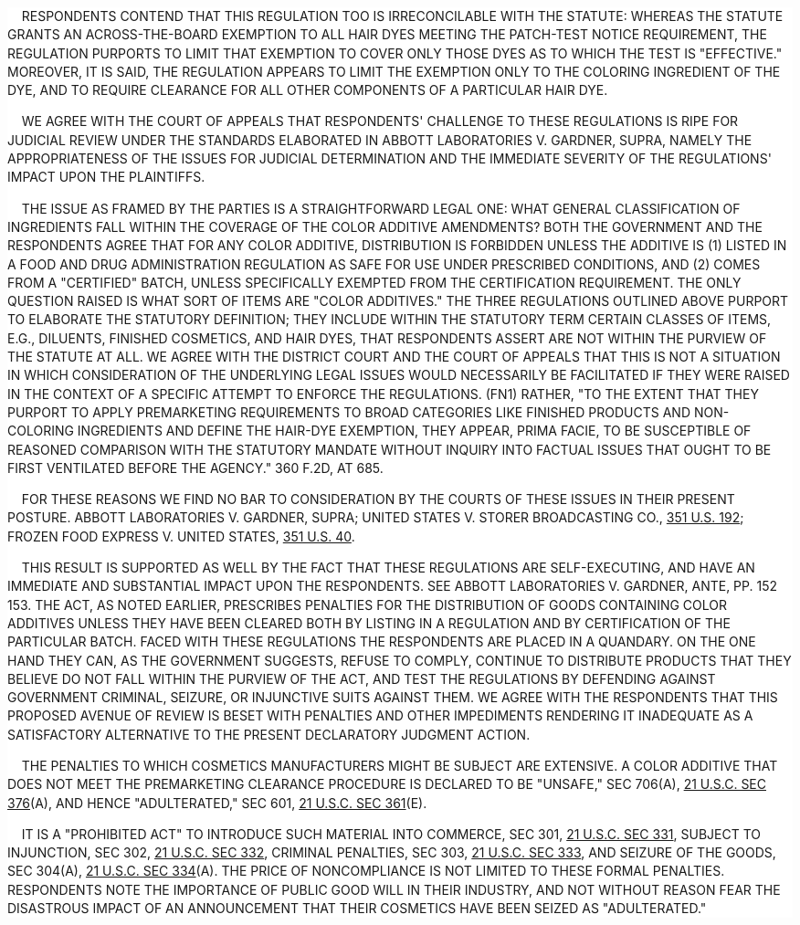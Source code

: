     RESPONDENTS CONTEND THAT THIS REGULATION TOO IS IRRECONCILABLE WITH THE STATUTE: WHEREAS THE STATUTE GRANTS AN ACROSS-THE-BOARD EXEMPTION TO ALL HAIR DYES MEETING THE PATCH-TEST NOTICE REQUIREMENT, THE REGULATION PURPORTS TO LIMIT THAT EXEMPTION TO COVER ONLY THOSE DYES AS TO WHICH THE TEST IS "EFFECTIVE."  MOREOVER, IT IS SAID, THE REGULATION APPEARS TO LIMIT THE EXEMPTION ONLY TO THE COLORING INGREDIENT OF THE DYE, AND TO REQUIRE CLEARANCE FOR ALL OTHER COMPONENTS OF A PARTICULAR HAIR DYE.

    WE AGREE WITH THE COURT OF APPEALS THAT RESPONDENTS' CHALLENGE TO THESE REGULATIONS IS RIPE FOR JUDICIAL REVIEW UNDER THE STANDARDS ELABORATED IN ABBOTT LABORATORIES V. GARDNER, SUPRA, NAMELY THE APPROPRIATENESS OF THE ISSUES FOR JUDICIAL DETERMINATION AND THE IMMEDIATE SEVERITY OF THE REGULATIONS' IMPACT UPON THE PLAINTIFFS.

    THE ISSUE AS FRAMED BY THE PARTIES IS A STRAIGHTFORWARD LEGAL ONE: WHAT GENERAL CLASSIFICATION OF INGREDIENTS FALL WITHIN THE COVERAGE OF THE COLOR ADDITIVE AMENDMENTS?  BOTH THE GOVERNMENT AND THE RESPONDENTS AGREE THAT FOR ANY COLOR ADDITIVE, DISTRIBUTION IS FORBIDDEN UNLESS THE ADDITIVE IS (1) LISTED IN A FOOD AND DRUG ADMINISTRATION REGULATION AS SAFE FOR USE UNDER PRESCRIBED CONDITIONS, AND (2) COMES FROM A "CERTIFIED" BATCH, UNLESS SPECIFICALLY EXEMPTED FROM THE CERTIFICATION REQUIREMENT.   THE ONLY QUESTION RAISED IS WHAT SORT OF ITEMS ARE "COLOR ADDITIVES."  THE THREE REGULATIONS OUTLINED ABOVE PURPORT TO ELABORATE THE STATUTORY DEFINITION; THEY INCLUDE WITHIN THE STATUTORY TERM CERTAIN CLASSES OF ITEMS, E.G., DILUENTS, FINISHED COSMETICS, AND HAIR DYES, THAT RESPONDENTS ASSERT ARE NOT WITHIN THE PURVIEW OF THE STATUTE AT ALL.  WE AGREE WITH THE DISTRICT COURT AND THE COURT OF APPEALS THAT THIS IS NOT A SITUATION IN WHICH CONSIDERATION OF THE UNDERLYING LEGAL ISSUES WOULD NECESSARILY BE FACILITATED IF THEY WERE RAISED IN THE CONTEXT OF A SPECIFIC ATTEMPT TO ENFORCE THE REGULATIONS.  (FN1) RATHER, "TO THE EXTENT THAT THEY PURPORT TO APPLY PREMARKETING REQUIREMENTS TO BROAD CATEGORIES LIKE FINISHED PRODUCTS AND NON-COLORING INGREDIENTS AND DEFINE THE HAIR-DYE EXEMPTION, THEY APPEAR, PRIMA FACIE, TO BE SUSCEPTIBLE OF REASONED COMPARISON WITH THE STATUTORY MANDATE WITHOUT INQUIRY INTO FACTUAL ISSUES THAT OUGHT TO BE FIRST VENTILATED BEFORE THE AGENCY."  360 F.2D, AT 685.

    FOR THESE REASONS WE FIND NO BAR TO CONSIDERATION BY THE COURTS OF THESE ISSUES IN THEIR PRESENT POSTURE.  ABBOTT LABORATORIES V. GARDNER, SUPRA; UNITED STATES V. STORER BROADCASTING CO., [351 U.S. 192][/us/courts/scotus/usReporter/351/192]; FROZEN FOOD EXPRESS V. UNITED STATES, [351 U.S. 40][/us/courts/scotus/usReporter/351/40].

    THIS RESULT IS SUPPORTED AS WELL BY THE FACT THAT THESE REGULATIONS ARE SELF-EXECUTING, AND HAVE AN IMMEDIATE AND SUBSTANTIAL IMPACT UPON THE RESPONDENTS.  SEE ABBOTT LABORATORIES V. GARDNER, ANTE, PP. 152 153.  THE ACT, AS NOTED EARLIER, PRESCRIBES PENALTIES FOR THE DISTRIBUTION OF GOODS CONTAINING COLOR ADDITIVES UNLESS THEY HAVE BEEN CLEARED BOTH BY LISTING IN A REGULATION AND BY CERTIFICATION OF THE PARTICULAR BATCH.  FACED WITH THESE REGULATIONS THE RESPONDENTS ARE PLACED IN A QUANDARY.  ON THE ONE HAND THEY CAN, AS THE GOVERNMENT SUGGESTS, REFUSE TO COMPLY, CONTINUE TO DISTRIBUTE PRODUCTS THAT THEY BELIEVE DO NOT FALL WITHIN THE PURVIEW OF THE ACT, AND TEST THE REGULATIONS BY DEFENDING AGAINST GOVERNMENT CRIMINAL, SEIZURE, OR INJUNCTIVE SUITS AGAINST THEM.  WE AGREE WITH THE RESPONDENTS THAT THIS PROPOSED AVENUE OF REVIEW IS BESET WITH PENALTIES AND OTHER IMPEDIMENTS RENDERING IT INADEQUATE AS A SATISFACTORY ALTERNATIVE TO THE PRESENT DECLARATORY JUDGMENT ACTION.

    THE PENALTIES TO WHICH COSMETICS MANUFACTURERS MIGHT BE SUBJECT ARE EXTENSIVE.  A COLOR ADDITIVE THAT DOES NOT MEET THE PREMARKETING CLEARANCE PROCEDURE IS DECLARED TO BE "UNSAFE," SEC 706(A), [21 U.S.C. SEC 376][/us/usc/t21/s376](A), AND HENCE "ADULTERATED,"  SEC 601, [21 U.S.C. SEC 361][/us/usc/t21/s361](E).

    IT IS A "PROHIBITED ACT" TO INTRODUCE SUCH MATERIAL INTO COMMERCE, SEC 301, [21 U.S.C. SEC 331][/us/usc/t21/s331], SUBJECT TO INJUNCTION, SEC 302, [21 U.S.C. SEC 332][/us/usc/t21/s332], CRIMINAL PENALTIES, SEC 303, [21 U.S.C.  SEC 333][/us/usc/t21/s333], AND SEIZURE OF THE GOODS, SEC 304(A), [21 U.S.C. SEC 334][/us/usc/t21/s334](A).  THE PRICE OF NONCOMPLIANCE IS NOT LIMITED TO THESE FORMAL PENALTIES.  RESPONDENTS NOTE THE IMPORTANCE OF PUBLIC GOOD WILL IN THEIR INDUSTRY, AND NOT WITHOUT REASON FEAR THE DISASTROUS IMPACT OF AN ANNOUNCEMENT THAT THEIR COSMETICS HAVE BEEN SEIZED AS "ADULTERATED."


[/us/courts/scotus/usReporter/387/167]: https://publicdocs.github.io/go/links?ns=uslm-x&ref=%2Fus%2Fcourts%2Fscotus%2FusReporter%2F387%2F167
[/us/stat/52/1040]: https://publicdocs.github.io/go/links?ns=uslm&ref=%2Fus%2Fstat%2F52%2F1040
[/us/usc/t21/s301]: https://publicdocs.github.io/go/links?ns=uslm&ref=%2Fus%2Fusc%2Ft21%2Fs301
[/us/usc/t28/s2201]: https://publicdocs.github.io/go/links?ns=uslm&ref=%2Fus%2Fusc%2Ft28%2Fs2201
[/us/stat/74/397]: https://publicdocs.github.io/go/links?ns=uslm&ref=%2Fus%2Fstat%2F74%2F397
[/us/usc/t21/s321]: https://publicdocs.github.io/go/links?ns=uslm&ref=%2Fus%2Fusc%2Ft21%2Fs321
[/us/usc/t21/s371]: https://publicdocs.github.io/go/links?ns=uslm&ref=%2Fus%2Fusc%2Ft21%2Fs371
[/us/cfr/1]: https://publicdocs.github.io/go/links?ns=uslm-x&ref=%2Fus%2Fcfr%2F1
[/us/cfr/1]: https://publicdocs.github.io/go/links?ns=uslm-x&ref=%2Fus%2Fcfr%2F1
[/us/usc/t21/s361]: https://publicdocs.github.io/go/links?ns=uslm&ref=%2Fus%2Fusc%2Ft21%2Fs361
[/us/cfr/1]: https://publicdocs.github.io/go/links?ns=uslm-x&ref=%2Fus%2Fcfr%2F1
[/us/courts/scotus/usReporter/351/192]: https://publicdocs.github.io/go/links?ns=uslm-x&ref=%2Fus%2Fcourts%2Fscotus%2FusReporter%2F351%2F192
[/us/courts/scotus/usReporter/351/40]: https://publicdocs.github.io/go/links?ns=uslm-x&ref=%2Fus%2Fcourts%2Fscotus%2FusReporter%2F351%2F40
[/us/usc/t21/s376]: https://publicdocs.github.io/go/links?ns=uslm&ref=%2Fus%2Fusc%2Ft21%2Fs376
[/us/usc/t21/s361]: https://publicdocs.github.io/go/links?ns=uslm&ref=%2Fus%2Fusc%2Ft21%2Fs361
[/us/usc/t21/s331]: https://publicdocs.github.io/go/links?ns=uslm&ref=%2Fus%2Fusc%2Ft21%2Fs331
[/us/usc/t21/s332]: https://publicdocs.github.io/go/links?ns=uslm&ref=%2Fus%2Fusc%2Ft21%2Fs332
[/us/usc/t21/s333]: https://publicdocs.github.io/go/links?ns=uslm&ref=%2Fus%2Fusc%2Ft21%2Fs333
[/us/usc/t21/s334]: https://publicdocs.github.io/go/links?ns=uslm&ref=%2Fus%2Fusc%2Ft21%2Fs334
[/us/cfr/1]: https://publicdocs.github.io/go/links?ns=uslm-x&ref=%2Fus%2Fcfr%2F1
[/us/cfr/1]: https://publicdocs.github.io/go/links?ns=uslm-x&ref=%2Fus%2Fcfr%2F1
[/us/cfr/1]: https://publicdocs.github.io/go/links?ns=uslm-x&ref=%2Fus%2Fcfr%2F1
[/us/cfr/1]: https://publicdocs.github.io/go/links?ns=uslm-x&ref=%2Fus%2Fcfr%2F1
[/us/cfr/1]: https://publicdocs.github.io/go/links?ns=uslm-x&ref=%2Fus%2Fcfr%2F1
[/us/stat/74/397]: https://publicdocs.github.io/go/links?ns=uslm&ref=%2Fus%2Fstat%2F74%2F397
[/us/cfr/1]: https://publicdocs.github.io/go/links?ns=uslm-x&ref=%2Fus%2Fcfr%2F1
[/us/stat/52/1040]: https://publicdocs.github.io/go/links?ns=uslm&ref=%2Fus%2Fstat%2F52%2F1040
[/us/usc/t21/s301]: https://publicdocs.github.io/go/links?ns=uslm&ref=%2Fus%2Fusc%2Ft21%2Fs301
[/us/courts/scotus/usReporter/320/297]: https://publicdocs.github.io/go/links?ns=uslm-x&ref=%2Fus%2Fcourts%2Fscotus%2FusReporter%2F320%2F297
[/us/stat/52/1042]: https://publicdocs.github.io/go/links?ns=uslm&ref=%2Fus%2Fstat%2F52%2F1042
[/us/usc/t21/s331]: https://publicdocs.github.io/go/links?ns=uslm&ref=%2Fus%2Fusc%2Ft21%2Fs331
[/us/stat/52/1043]: https://publicdocs.github.io/go/links?ns=uslm&ref=%2Fus%2Fstat%2F52%2F1043
[/us/usc/t21/s332]: https://publicdocs.github.io/go/links?ns=uslm&ref=%2Fus%2Fusc%2Ft21%2Fs332
[/us/stat/52/1044]: https://publicdocs.github.io/go/links?ns=uslm&ref=%2Fus%2Fstat%2F52%2F1044
[/us/usc/t21/s334]: https://publicdocs.github.io/go/links?ns=uslm&ref=%2Fus%2Fusc%2Ft21%2Fs334
[/us/stat/52/1043]: https://publicdocs.github.io/go/links?ns=uslm&ref=%2Fus%2Fstat%2F52%2F1043
[/us/stat/52/1055]: https://publicdocs.github.io/go/links?ns=uslm&ref=%2Fus%2Fstat%2F52%2F1055
[/us/usc/t21/s371]: https://publicdocs.github.io/go/links?ns=uslm&ref=%2Fus%2Fusc%2Ft21%2Fs371
[/us/stat/74/397]: https://publicdocs.github.io/go/links?ns=uslm&ref=%2Fus%2Fstat%2F74%2F397
[/us/usc/t21/s376]: https://publicdocs.github.io/go/links?ns=uslm&ref=%2Fus%2Fusc%2Ft21%2Fs376
[/us/stat/76/780]: https://publicdocs.github.io/go/links?ns=uslm&ref=%2Fus%2Fstat%2F76%2F780
[/us/courts/scotus/usReporter/339/594]: https://publicdocs.github.io/go/links?ns=uslm-x&ref=%2Fus%2Fcourts%2Fscotus%2FusReporter%2F339%2F594
[/us/courts/scotus/usReporter/329/441]: https://publicdocs.github.io/go/links?ns=uslm-x&ref=%2Fus%2Fcourts%2Fscotus%2FusReporter%2F329%2F441
[/us/courts/scotus/usReporter/345/229]: https://publicdocs.github.io/go/links?ns=uslm-x&ref=%2Fus%2Fcourts%2Fscotus%2FusReporter%2F345%2F229
[/us/courts/scotus/usReporter/358/184]: https://publicdocs.github.io/go/links?ns=uslm-x&ref=%2Fus%2Fcourts%2Fscotus%2FusReporter%2F358%2F184
[/us/courts/scotus/usReporter/303/41]: https://publicdocs.github.io/go/links?ns=uslm-x&ref=%2Fus%2Fcourts%2Fscotus%2FusReporter%2F303%2F41
[/us/courts/scotus/usReporter/303/532]: https://publicdocs.github.io/go/links?ns=uslm-x&ref=%2Fus%2Fcourts%2Fscotus%2FusReporter%2F303%2F532
[/us/courts/scotus/usReporter/369/367]: https://publicdocs.github.io/go/links?ns=uslm-x&ref=%2Fus%2Fcourts%2Fscotus%2FusReporter%2F369%2F367
[/us/courts/scotus/usReporter/345/229]: https://publicdocs.github.io/go/links?ns=uslm-x&ref=%2Fus%2Fcourts%2Fscotus%2FusReporter%2F345%2F229
[/us/courts/scotus/usReporter/339/594]: https://publicdocs.github.io/go/links?ns=uslm-x&ref=%2Fus%2Fcourts%2Fscotus%2FusReporter%2F339%2F594
[/us/courts/scotus/usReporter/303/41]: https://publicdocs.github.io/go/links?ns=uslm-x&ref=%2Fus%2Fcourts%2Fscotus%2FusReporter%2F303%2F41
[/us/courts/scotus/usReporter/320/297]: https://publicdocs.github.io/go/links?ns=uslm-x&ref=%2Fus%2Fcourts%2Fscotus%2FusReporter%2F320%2F297
[/us/courts/scotus/usReporter/316/407]: https://publicdocs.github.io/go/links?ns=uslm-x&ref=%2Fus%2Fcourts%2Fscotus%2FusReporter%2F316%2F407
[/us/stat/48/1093]: https://publicdocs.github.io/go/links?ns=uslm&ref=%2Fus%2Fstat%2F48%2F1093
[/us/courts/scotus/usReporter/351/192]: https://publicdocs.github.io/go/links?ns=uslm-x&ref=%2Fus%2Fcourts%2Fscotus%2FusReporter%2F351%2F192
[/us/stat/64/1130]: https://publicdocs.github.io/go/links?ns=uslm&ref=%2Fus%2Fstat%2F64%2F1130
[/us/usc/t5/s1034]: https://publicdocs.github.io/go/links?ns=uslm&ref=%2Fus%2Fusc%2Ft5%2Fs1034
[/us/courts/scotus/usReporter/351/40]: https://publicdocs.github.io/go/links?ns=uslm-x&ref=%2Fus%2Fcourts%2Fscotus%2FusReporter%2F351%2F40
[/us/usc/t28/s1336]: https://publicdocs.github.io/go/links?ns=uslm&ref=%2Fus%2Fusc%2Ft28%2Fs1336
[/us/stat/74/399]: https://publicdocs.github.io/go/links?ns=uslm&ref=%2Fus%2Fstat%2F74%2F399
[/us/usc/t21/s376]: https://publicdocs.github.io/go/links?ns=uslm&ref=%2Fus%2Fusc%2Ft21%2Fs376
[/us/stat/74/397]: https://publicdocs.github.io/go/links?ns=uslm&ref=%2Fus%2Fstat%2F74%2F397
[/us/usc/t21/s321]: https://publicdocs.github.io/go/links?ns=uslm&ref=%2Fus%2Fusc%2Ft21%2Fs321
[/us/stat/76/790]: https://publicdocs.github.io/go/links?ns=uslm&ref=%2Fus%2Fstat%2F76%2F790
[/us/usc/t21/s352]: https://publicdocs.github.io/go/links?ns=uslm&ref=%2Fus%2Fusc%2Ft21%2Fs352
[/us/courts/scotus/usReporter/298/38]: https://publicdocs.github.io/go/links?ns=uslm-x&ref=%2Fus%2Fcourts%2Fscotus%2FusReporter%2F298%2F38
[/us/courts/scotus/usReporter/339/594]: https://publicdocs.github.io/go/links?ns=uslm-x&ref=%2Fus%2Fcourts%2Fscotus%2FusReporter%2F339%2F594
[/us/usc/t21/s371]: https://publicdocs.github.io/go/links?ns=uslm&ref=%2Fus%2Fusc%2Ft21%2Fs371
[/us/stat/52/1046]: https://publicdocs.github.io/go/links?ns=uslm&ref=%2Fus%2Fstat%2F52%2F1046
[/us/usc/t21/s341]: https://publicdocs.github.io/go/links?ns=uslm&ref=%2Fus%2Fusc%2Ft21%2Fs341
[/us/stat/52/1048]: https://publicdocs.github.io/go/links?ns=uslm&ref=%2Fus%2Fstat%2F52%2F1048
[/us/usc/t21/s343]: https://publicdocs.github.io/go/links?ns=uslm&ref=%2Fus%2Fusc%2Ft21%2Fs343
[/us/stat/52/1048]: https://publicdocs.github.io/go/links?ns=uslm&ref=%2Fus%2Fstat%2F52%2F1048
[/us/usc/t21/s344]: https://publicdocs.github.io/go/links?ns=uslm&ref=%2Fus%2Fusc%2Ft21%2Fs344
[/us/stat/52/1049]: https://publicdocs.github.io/go/links?ns=uslm&ref=%2Fus%2Fstat%2F52%2F1049
[/us/usc/t21/s346]: https://publicdocs.github.io/go/links?ns=uslm&ref=%2Fus%2Fusc%2Ft21%2Fs346
[/us/stat/52/1049]: https://publicdocs.github.io/go/links?ns=uslm&ref=%2Fus%2Fstat%2F52%2F1049
[/us/usc/t21/s351]: https://publicdocs.github.io/go/links?ns=uslm&ref=%2Fus%2Fusc%2Ft21%2Fs351
[/us/stat/52/1050]: https://publicdocs.github.io/go/links?ns=uslm&ref=%2Fus%2Fstat%2F52%2F1050
[/us/usc/t21/s352]: https://publicdocs.github.io/go/links?ns=uslm&ref=%2Fus%2Fusc%2Ft21%2Fs352
[/us/stat/52/1051]: https://publicdocs.github.io/go/links?ns=uslm&ref=%2Fus%2Fstat%2F52%2F1051
[/us/usc/t21/s352]: https://publicdocs.github.io/go/links?ns=uslm&ref=%2Fus%2Fusc%2Ft21%2Fs352
[/us/stat/55/851]: https://publicdocs.github.io/go/links?ns=uslm&ref=%2Fus%2Fstat%2F55%2F851
[/us/usc/t21/s356]: https://publicdocs.github.io/go/links?ns=uslm&ref=%2Fus%2Fusc%2Ft21%2Fs356
[/us/stat/59/463]: https://publicdocs.github.io/go/links?ns=uslm&ref=%2Fus%2Fstat%2F59%2F463
[/us/usc/t21/s357]: https://publicdocs.github.io/go/links?ns=uslm&ref=%2Fus%2Fusc%2Ft21%2Fs357
[/us/stat/52/1053]: https://publicdocs.github.io/go/links?ns=uslm&ref=%2Fus%2Fstat%2F52%2F1053
[/us/usc/t21/s355]: https://publicdocs.github.io/go/links?ns=uslm&ref=%2Fus%2Fusc%2Ft21%2Fs355
[/us/courts/scotus/usReporter/305/177]: https://publicdocs.github.io/go/links?ns=uslm-x&ref=%2Fus%2Fcourts%2Fscotus%2FusReporter%2F305%2F177
[/us/courts/scotus/usReporter/321/288]: https://publicdocs.github.io/go/links?ns=uslm-x&ref=%2Fus%2Fcourts%2Fscotus%2FusReporter%2F321%2F288
[/us/courts/scotus/usReporter/283/589]: https://publicdocs.github.io/go/links?ns=uslm-x&ref=%2Fus%2Fcourts%2Fscotus%2FusReporter%2F283%2F589
[/us/courts/scotus/usReporter/321/503]: https://publicdocs.github.io/go/links?ns=uslm-x&ref=%2Fus%2Fcourts%2Fscotus%2FusReporter%2F321%2F503
[/us/courts/scotus/usReporter/321/414]: https://publicdocs.github.io/go/links?ns=uslm-x&ref=%2Fus%2Fcourts%2Fscotus%2FusReporter%2F321%2F414
[/us/usc/t28/s1337]: https://publicdocs.github.io/go/links?ns=uslm&ref=%2Fus%2Fusc%2Ft28%2Fs1337
[/us/courts/scotus/usReporter/358/184]: https://publicdocs.github.io/go/links?ns=uslm-x&ref=%2Fus%2Fcourts%2Fscotus%2FusReporter%2F358%2F184
[/us/courts/scotus/usReporter/320/297]: https://publicdocs.github.io/go/links?ns=uslm-x&ref=%2Fus%2Fcourts%2Fscotus%2FusReporter%2F320%2F297